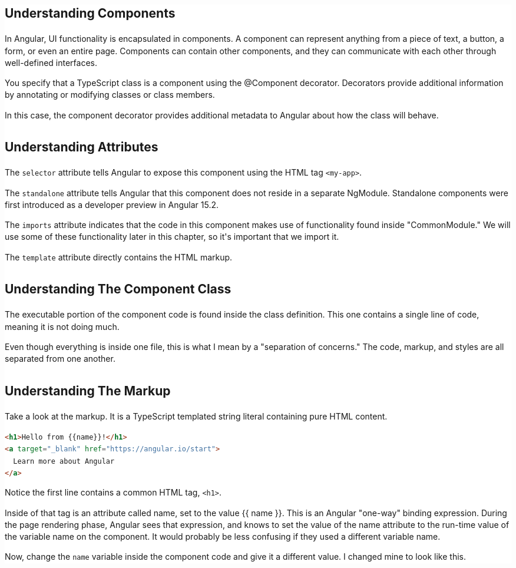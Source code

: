 ## Understanding Components

In Angular, UI functionality is encapsulated in components. A component can represent anything from a piece of text, a button, a form, or even an entire page. Components can contain other components, and they can communicate with each other through well-defined interfaces.

You specify that a TypeScript class is a component using the @Component decorator. Decorators provide additional information by annotating or modifying classes or class members.

In this case, the component decorator provides additional metadata to Angular about how the class will behave.

## Understanding Attributes

The `selector` attribute tells Angular to expose this component using the HTML tag `<my-app>`.

The `standalone` attribute tells Angular that this component does not reside in a separate NgModule. Standalone components were first introduced as a developer preview in Angular 15.2.

The `imports` attribute indicates that the code in this component makes use of functionality found inside "CommonModule." We will use some of these functionality later in this chapter, so it's important that we import it.

The `template` attribute directly contains the HTML markup.

## Understanding The Component Class

The executable portion of the component code is found inside the class definition. This one contains a single line of code, meaning it is not doing much.

Even though everything is inside one file, this is what I mean by a "separation of concerns." The code, markup, and styles are all separated from one another.

## Understanding The Markup

Take a look at the markup. It is a TypeScript templated string literal containing pure HTML content.

```html
<h1>Hello from {{name}}!</h1>
<a target="_blank" href="https://angular.io/start">
  Learn more about Angular
</a>
```

Notice the first line contains a common HTML tag, `<h1>`.

Inside of that tag is an attribute called name, set to the value {{ name }}. This is an Angular "one-way" binding expression. During the page rendering phase, Angular sees that expression, and knows to set the value of the name attribute to the run-time value of the variable name on the component. It would probably be less confusing if they used a different variable name.

Now, change the `name` variable inside the component code and give it a different value. I changed mine to look like this.
